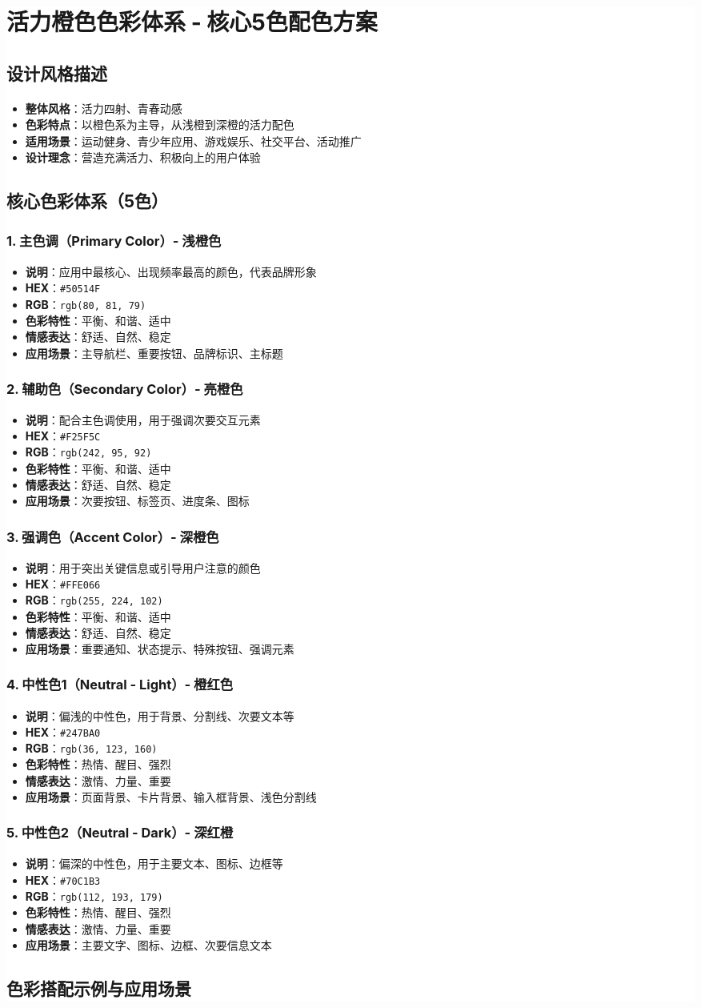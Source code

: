 # 活力橙色色彩体系 - 核心5色配色方案

## 设计风格描述

- **整体风格**：活力四射、青春动感
- **色彩特点**：以橙色系为主导，从浅橙到深橙的活力配色
- **适用场景**：运动健身、青少年应用、游戏娱乐、社交平台、活动推广
- **设计理念**：营造充满活力、积极向上的用户体验

## 核心色彩体系（5色）

### 1. 主色调（Primary Color）- 浅橙色

- **说明**：应用中最核心、出现频率最高的颜色，代表品牌形象
- **HEX**：`#50514F`
- **RGB**：`rgb(80, 81, 79)`
- **色彩特性**：平衡、和谐、适中
- **情感表达**：舒适、自然、稳定
- **应用场景**：主导航栏、重要按钮、品牌标识、主标题

### 2. 辅助色（Secondary Color）- 亮橙色

- **说明**：配合主色调使用，用于强调次要交互元素
- **HEX**：`#F25F5C`
- **RGB**：`rgb(242, 95, 92)`
- **色彩特性**：平衡、和谐、适中
- **情感表达**：舒适、自然、稳定
- **应用场景**：次要按钮、标签页、进度条、图标

### 3. 强调色（Accent Color）- 深橙色

- **说明**：用于突出关键信息或引导用户注意的颜色
- **HEX**：`#FFE066`
- **RGB**：`rgb(255, 224, 102)`
- **色彩特性**：平衡、和谐、适中
- **情感表达**：舒适、自然、稳定
- **应用场景**：重要通知、状态提示、特殊按钮、强调元素

### 4. 中性色1（Neutral - Light）- 橙红色

- **说明**：偏浅的中性色，用于背景、分割线、次要文本等
- **HEX**：`#247BA0`
- **RGB**：`rgb(36, 123, 160)`
- **色彩特性**：热情、醒目、强烈
- **情感表达**：激情、力量、重要
- **应用场景**：页面背景、卡片背景、输入框背景、浅色分割线

### 5. 中性色2（Neutral - Dark）- 深红橙

- **说明**：偏深的中性色，用于主要文本、图标、边框等
- **HEX**：`#70C1B3`
- **RGB**：`rgb(112, 193, 179)`
- **色彩特性**：热情、醒目、强烈
- **情感表达**：激情、力量、重要
- **应用场景**：主要文字、图标、边框、次要信息文本
## 色彩搭配示例与应用场景
